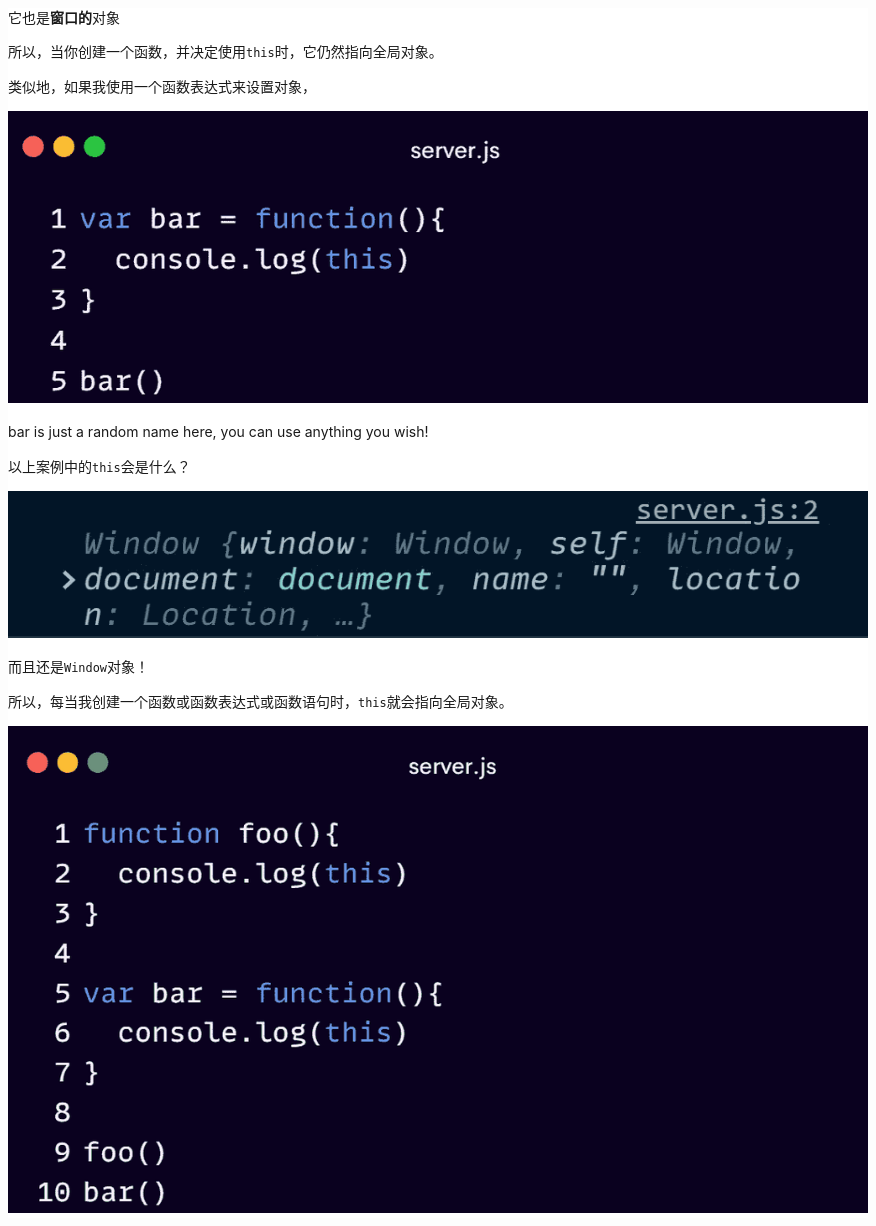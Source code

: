 它也是**窗口的**对象

所以，当你创建一个函数，并决定使用`this`时，它仍然指向全局对象。

类似地，如果我使用一个函数表达式来设置对象，

![](img/3ec96d926d866939fa591597973ec2d1.png)

bar is just a random name here, you can use anything you wish!

以上案例中的`this`会是什么？

![](img/13bb947941bdf2f7c877572b8381ce86.png)

而且还是`Window`对象！

所以，每当我创建一个函数或函数表达式或函数语句时，`this`就会指向全局对象。

![](img/0ae90b04a1aa778f802913d19cab08dc.png)
